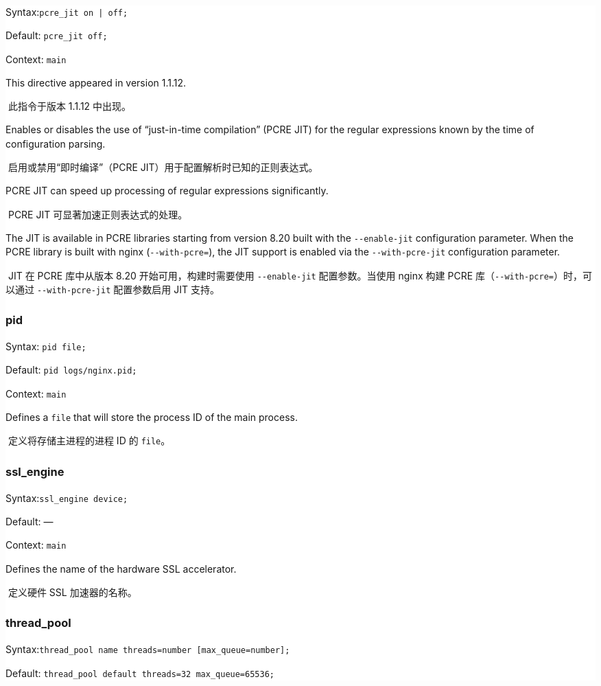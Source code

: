   Syntax:`pcre_jit on | off;`

  Default: `pcre_jit off;`

  Context: `main`

This directive appeared in version 1.1.12.

​	此指令于版本 1.1.12 中出现。

Enables or disables the use of “just-in-time compilation” (PCRE JIT) for the regular expressions known by the time of configuration parsing.

​	启用或禁用“即时编译”（PCRE JIT）用于配置解析时已知的正则表达式。

PCRE JIT can speed up processing of regular expressions significantly.

​	PCRE JIT 可显著加速正则表达式的处理。

The JIT is available in PCRE libraries starting from version 8.20 built with the `--enable-jit` configuration parameter. When the PCRE library is built with nginx (`--with-pcre=`), the JIT support is enabled via the `--with-pcre-jit` configuration parameter.

​	JIT 在 PCRE 库中从版本 8.20 开始可用，构建时需要使用 `--enable-jit` 配置参数。当使用 nginx 构建 PCRE 库（`--with-pcre=`）时，可以通过 `--with-pcre-jit` 配置参数启用 JIT 支持。





### pid

  Syntax:  `pid file;`

  Default: `pid logs/nginx.pid;`

  Context: `main`

Defines a `file` that will store the process ID of the main process.

​	定义将存储主进程的进程 ID 的 `file`。



### ssl_engine

  Syntax:`ssl_engine device;`

  Default: —

  Context: `main`

Defines the name of the hardware SSL accelerator.

​	定义硬件 SSL 加速器的名称。



### thread_pool

  Syntax:`thread_pool name threads=number [max_queue=number];`

  Default: `thread_pool default threads=32 max_queue=65536;`
